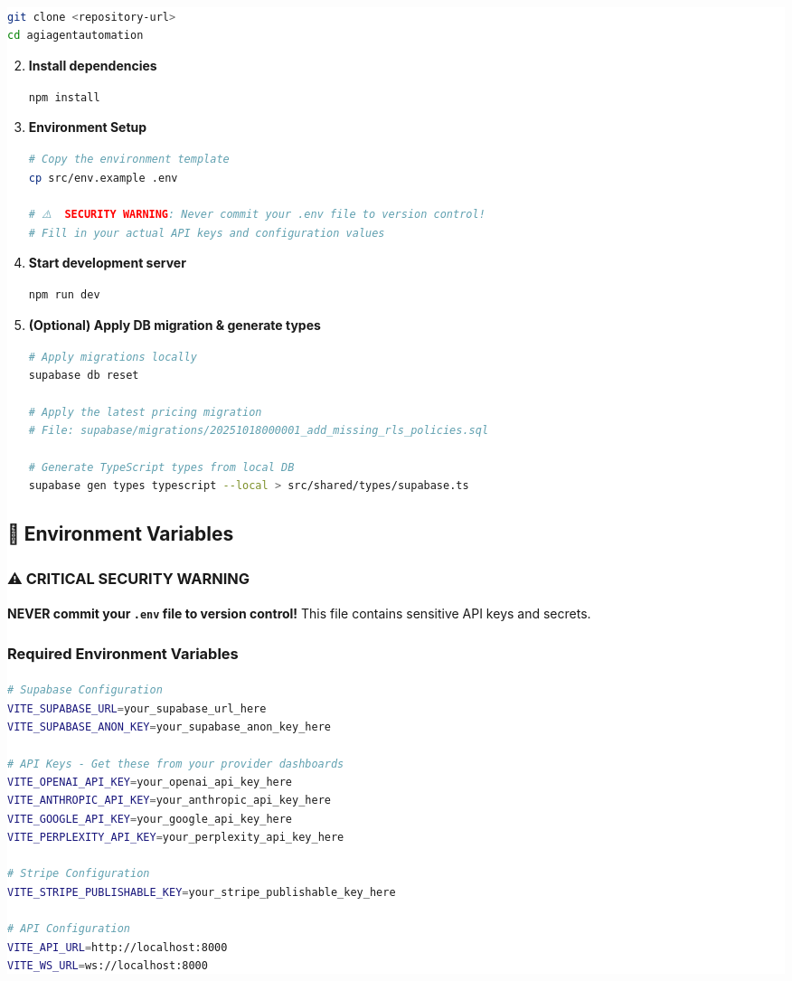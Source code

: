    ```bash
   git clone <repository-url>
   cd agiagentautomation
   ```

2. **Install dependencies**

   ```bash
   npm install
   ```

3. **Environment Setup**

   ```bash
   # Copy the environment template
   cp src/env.example .env

   # ⚠️  SECURITY WARNING: Never commit your .env file to version control!
   # Fill in your actual API keys and configuration values
   ```

4. **Start development server**

   ```bash
   npm run dev
   ```

5. **(Optional) Apply DB migration & generate types**

   ```bash
   # Apply migrations locally
   supabase db reset

   # Apply the latest pricing migration
   # File: supabase/migrations/20251018000001_add_missing_rls_policies.sql

   # Generate TypeScript types from local DB
   supabase gen types typescript --local > src/shared/types/supabase.ts
   ```

## 🔐 Environment Variables

### ⚠️ CRITICAL SECURITY WARNING

**NEVER commit your `.env` file to version control!** This file contains sensitive API keys and secrets.

### Required Environment Variables

```bash
# Supabase Configuration
VITE_SUPABASE_URL=your_supabase_url_here
VITE_SUPABASE_ANON_KEY=your_supabase_anon_key_here

# API Keys - Get these from your provider dashboards
VITE_OPENAI_API_KEY=your_openai_api_key_here
VITE_ANTHROPIC_API_KEY=your_anthropic_api_key_here
VITE_GOOGLE_API_KEY=your_google_api_key_here
VITE_PERPLEXITY_API_KEY=your_perplexity_api_key_here

# Stripe Configuration
VITE_STRIPE_PUBLISHABLE_KEY=your_stripe_publishable_key_here

# API Configuration
VITE_API_URL=http://localhost:8000
VITE_WS_URL=ws://localhost:8000
```
